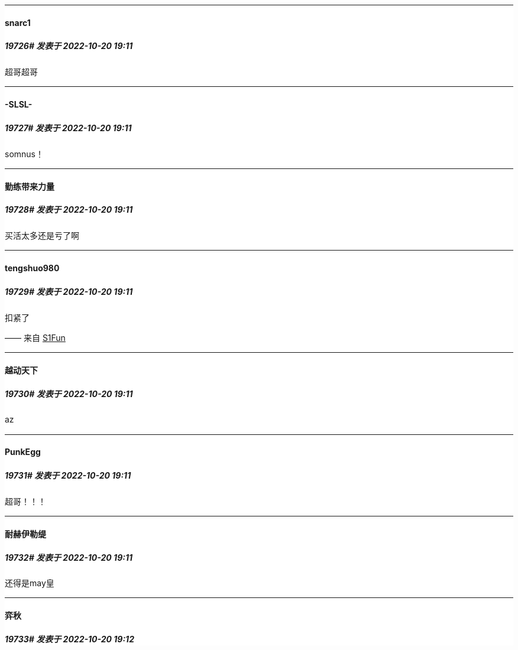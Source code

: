 *****

####  snarc1  
##### 19726#       发表于 2022-10-20 19:11

超哥超哥

*****

####  -SLSL-  
##### 19727#       发表于 2022-10-20 19:11

somnus！

*****

####  勤练带来力量  
##### 19728#       发表于 2022-10-20 19:11

买活太多还是亏了啊

*****

####  tengshuo980  
##### 19729#       发表于 2022-10-20 19:11

扣紧了

—— 来自 [S1Fun](https://s1fun.koalcat.com)

*****

####  越动天下  
##### 19730#       发表于 2022-10-20 19:11

az

*****

####  PunkEgg  
##### 19731#       发表于 2022-10-20 19:11

超哥！！！

*****

####  耐赫伊勒缇  
##### 19732#       发表于 2022-10-20 19:11

还得是may皇

*****

####  弈秋  
##### 19733#       发表于 2022-10-20 19:12
